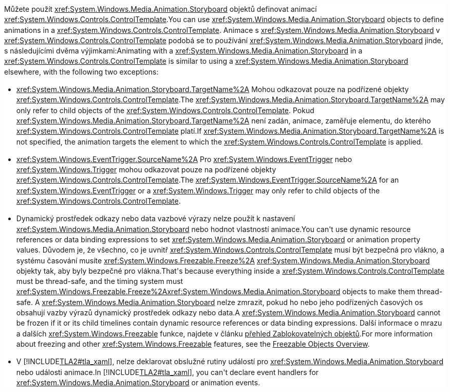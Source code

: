  <span data-ttu-id="4148b-295">Můžete použít <xref:System.Windows.Media.Animation.Storyboard> objektů definovat animací <xref:System.Windows.Controls.ControlTemplate>.</span><span class="sxs-lookup"><span data-stu-id="4148b-295">You can use <xref:System.Windows.Media.Animation.Storyboard> objects to define animations in a <xref:System.Windows.Controls.ControlTemplate>.</span></span> <span data-ttu-id="4148b-296">Animace s <xref:System.Windows.Media.Animation.Storyboard> v <xref:System.Windows.Controls.ControlTemplate> podobá se to používání <xref:System.Windows.Media.Animation.Storyboard> jinde, s následujícími dvěma výjimkami:</span><span class="sxs-lookup"><span data-stu-id="4148b-296">Animating with a <xref:System.Windows.Media.Animation.Storyboard> in a <xref:System.Windows.Controls.ControlTemplate> is similar to using a <xref:System.Windows.Media.Animation.Storyboard> elsewhere, with the following two exceptions:</span></span>  
  
-   <span data-ttu-id="4148b-297"><xref:System.Windows.Media.Animation.Storyboard.TargetName%2A> Mohou odkazovat pouze na podřízené objekty <xref:System.Windows.Controls.ControlTemplate>.</span><span class="sxs-lookup"><span data-stu-id="4148b-297">The <xref:System.Windows.Media.Animation.Storyboard.TargetName%2A> may only refer to child objects of the <xref:System.Windows.Controls.ControlTemplate>.</span></span> <span data-ttu-id="4148b-298">Pokud <xref:System.Windows.Media.Animation.Storyboard.TargetName%2A> není zadán, animace, zaměřuje elementu, do kterého <xref:System.Windows.Controls.ControlTemplate> platí.</span><span class="sxs-lookup"><span data-stu-id="4148b-298">If <xref:System.Windows.Media.Animation.Storyboard.TargetName%2A> is not specified, the animation targets the element to which the <xref:System.Windows.Controls.ControlTemplate> is applied.</span></span>  
  
-   <span data-ttu-id="4148b-299"><xref:System.Windows.EventTrigger.SourceName%2A> Pro <xref:System.Windows.EventTrigger> nebo <xref:System.Windows.Trigger> mohou odkazovat pouze na podřízené objekty <xref:System.Windows.Controls.ControlTemplate>.</span><span class="sxs-lookup"><span data-stu-id="4148b-299">The <xref:System.Windows.EventTrigger.SourceName%2A> for an <xref:System.Windows.EventTrigger> or a <xref:System.Windows.Trigger> may only refer to child objects of the <xref:System.Windows.Controls.ControlTemplate>.</span></span>  
  
-   <span data-ttu-id="4148b-300">Dynamický prostředek odkazy nebo data vazbové výrazy nelze použít k nastavení <xref:System.Windows.Media.Animation.Storyboard> nebo hodnot vlastností animace.</span><span class="sxs-lookup"><span data-stu-id="4148b-300">You can't use dynamic resource references or data binding expressions to set <xref:System.Windows.Media.Animation.Storyboard> or animation property values.</span></span> <span data-ttu-id="4148b-301">Důvodem je, že všechno, co je uvnitř <xref:System.Windows.Controls.ControlTemplate> musí být bezpečná pro vlákno, a systému časování musíte <xref:System.Windows.Freezable.Freeze%2A> <xref:System.Windows.Media.Animation.Storyboard> objekty tak, aby byly bezpečné pro vlákna.</span><span class="sxs-lookup"><span data-stu-id="4148b-301">That's because everything inside a <xref:System.Windows.Controls.ControlTemplate> must be thread-safe, and the timing system must <xref:System.Windows.Freezable.Freeze%2A><xref:System.Windows.Media.Animation.Storyboard> objects to make them thread-safe.</span></span> <span data-ttu-id="4148b-302">A <xref:System.Windows.Media.Animation.Storyboard> nelze zmrazit, pokud ho nebo jeho podřízených časových os obsahují vazby výrazů dynamický prostředek odkazy nebo data.</span><span class="sxs-lookup"><span data-stu-id="4148b-302">A <xref:System.Windows.Media.Animation.Storyboard> cannot be frozen if it or its child timelines contain dynamic resource references or data binding expressions.</span></span> <span data-ttu-id="4148b-303">Další informace o mrazu a dalších <xref:System.Windows.Freezable> funkce, najdete v článku [přehled Zablokovatelných objektů](../../../../docs/framework/wpf/advanced/freezable-objects-overview.md).</span><span class="sxs-lookup"><span data-stu-id="4148b-303">For more information about freezing and other <xref:System.Windows.Freezable> features, see the [Freezable Objects Overview](../../../../docs/framework/wpf/advanced/freezable-objects-overview.md).</span></span>  
  
-   <span data-ttu-id="4148b-304">V [!INCLUDE[TLA2#tla_xaml](../../../../includes/tla2sharptla-xaml-md.md)], nelze deklarovat obslužné rutiny událostí pro <xref:System.Windows.Media.Animation.Storyboard> nebo události animace.</span><span class="sxs-lookup"><span data-stu-id="4148b-304">In [!INCLUDE[TLA2#tla_xaml](../../../../includes/tla2sharptla-xaml-md.md)], you can't declare event handlers for <xref:System.Windows.Media.Animation.Storyboard> or animation events.</span></span>  
  